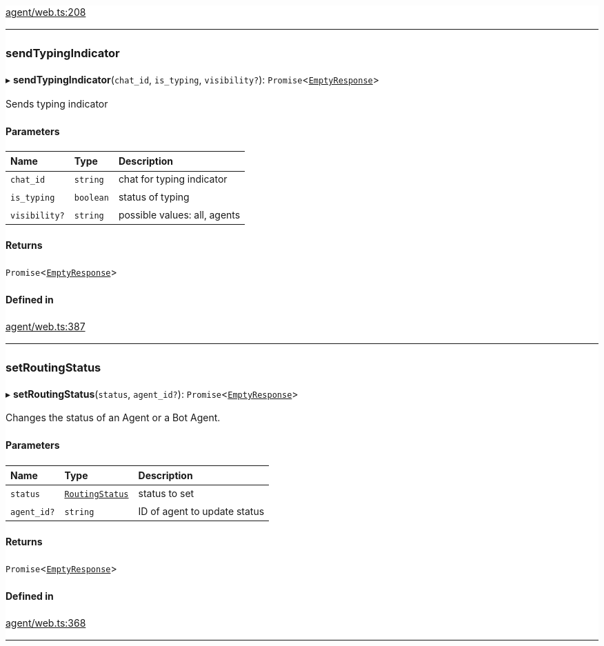 [agent/web.ts:208](https://github.com/livechat/lc-sdk-js/blob/4da1eb6/src/agent/web.ts#L208)

___

### sendTypingIndicator

▸ **sendTypingIndicator**(`chat_id`, `is_typing`, `visibility?`): `Promise`<[`EmptyResponse`](../interfaces/agent_structures.EmptyResponse.md)\>

Sends typing indicator

#### Parameters

| Name | Type | Description |
| :------ | :------ | :------ |
| `chat_id` | `string` | chat for typing indicator |
| `is_typing` | `boolean` | status of typing |
| `visibility?` | `string` | possible values: all, agents |

#### Returns

`Promise`<[`EmptyResponse`](../interfaces/agent_structures.EmptyResponse.md)\>

#### Defined in

[agent/web.ts:387](https://github.com/livechat/lc-sdk-js/blob/4da1eb6/src/agent/web.ts#L387)

___

### setRoutingStatus

▸ **setRoutingStatus**(`status`, `agent_id?`): `Promise`<[`EmptyResponse`](../interfaces/agent_structures.EmptyResponse.md)\>

Changes the status of an Agent or a Bot Agent.

#### Parameters

| Name | Type | Description |
| :------ | :------ | :------ |
| `status` | [`RoutingStatus`](../enums/objects.RoutingStatus.md) | status to set |
| `agent_id?` | `string` | ID of agent to update status |

#### Returns

`Promise`<[`EmptyResponse`](../interfaces/agent_structures.EmptyResponse.md)\>

#### Defined in

[agent/web.ts:368](https://github.com/livechat/lc-sdk-js/blob/4da1eb6/src/agent/web.ts#L368)

___
